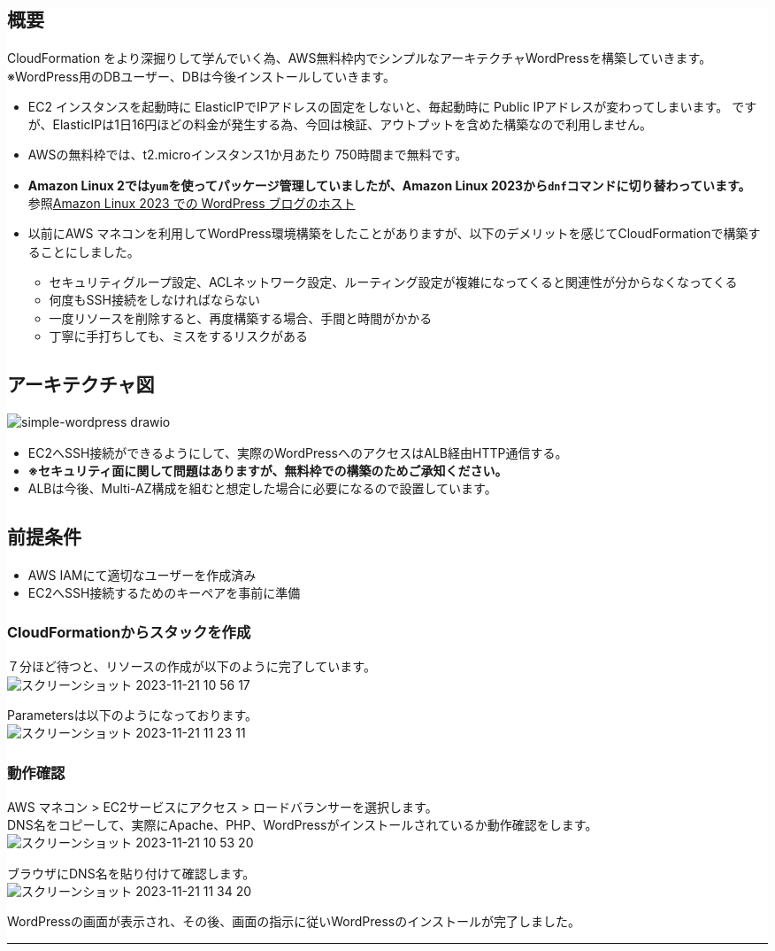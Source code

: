 ## 概要
CloudFormation をより深掘りして学んでいく為、AWS無料枠内でシンプルなアーキテクチャWordPressを構築していきます。  
※WordPress用のDBユーザー、DBは今後インストールしていきます。

- EC2 インスタンスを起動時に ElasticIPでIPアドレスの固定をしないと、毎起動時に Public IPアドレスが変わってしまいます。 ですが、ElasticIPは1日16円ほどの料金が発生する為、今回は検証、アウトプットを含めた構築なので利用しません。
- AWSの無料枠では、t2.microインスタンス1か月あたり 750時間まで無料です。
- **Amazon Linux 2では`yum`を使ってパッケージ管理していましたが、Amazon Linux 2023から`dnf`コマンドに切り替わっています。**  
参照[Amazon Linux 2023 での WordPress ブログのホスト](https://docs.aws.amazon.com/ja_jp/AWSEC2/latest/UserGuide/hosting-wordpress-aml-2023.html)

- 以前にAWS マネコンを利用してWordPress環境構築をしたことがありますが、以下のデメリットを感じてCloudFormationで構築することにしました。
  - セキュリティグループ設定、ACLネットワーク設定、ルーティング設定が複雑になってくると関連性が分からなくなってくる
  - 何度もSSH接続をしなければならない
  - 一度リソースを削除すると、再度構築する場合、手間と時間がかかる
  - 丁寧に手打ちしても、ミスをするリスクがある


## アーキテクチャ図
![simple-wordpress drawio](https://github.com/Kana-Karin/aws-linux2023-wordpress-cloudformation/assets/84316229/c054dc3c-9ca2-4b2b-bb37-3f514d31e958)
- EC2へSSH接続ができるようにして、実際のWordPressへのアクセスはALB経由HTTP通信する。  
- **※セキュリティ面に関して問題はありますが、無料枠での構築のためご承知ください。**  
- ALBは今後、Multi-AZ構成を組むと想定した場合に必要になるので設置しています。


## 前提条件
- AWS IAMにて適切なユーザーを作成済み
- EC2へSSH接続するためのキーペアを事前に準備

### CloudFormationからスタックを作成  
７分ほど待つと、リソースの作成が以下のように完了しています。  
<img width="556" alt="スクリーンショット 2023-11-21 10 56 17" src="https://github.com/Kana-Karin/aws-linux2023-wordpress-cloudformation/assets/84316229/3c4c1c69-0367-4335-8e95-60e46e2916d2">  


Parametersは以下のようになっております。  
<img width="459" alt="スクリーンショット 2023-11-21 11 23 11" src="https://github.com/Kana-Karin/aws-linux2023-wordpress-cloudformation/assets/84316229/58b341ca-23e7-48a4-af75-4cf6fca2431a">

### 動作確認
AWS マネコン > EC2サービスにアクセス > ロードバランサーを選択します。  
DNS名をコピーして、実際にApache、PHP、WordPressがインストールされているか動作確認をします。  
<img width="687" alt="スクリーンショット 2023-11-21 10 53 20" src="https://github.com/Kana-Karin/aws-linux2023-wordpress-cloudformation/assets/84316229/429489cf-f471-45d9-9c23-95ea889d2cee">  

ブラウザにDNS名を貼り付けて確認します。  
<img width="536" alt="スクリーンショット 2023-11-21 11 34 20" src="https://github.com/Kana-Karin/aws-linux2023-wordpress-cloudformation/assets/84316229/521006a1-0cd1-4241-a7a5-01fd0563e454">

WordPressの画面が表示され、その後、画面の指示に従いWordPressのインストールが完了しました。  

----------
